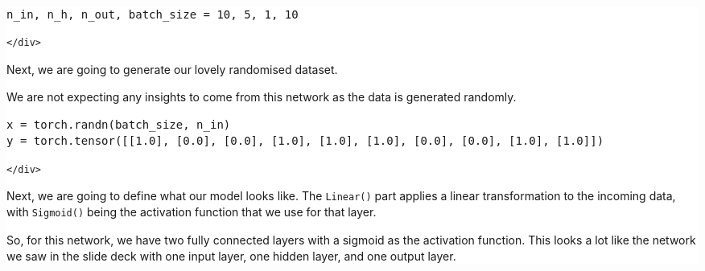 <div class="cell border-box-sizing code_cell rendered">
<div class="input">


<div class="inner_cell">
    <div class="input_area">
        <div class=" highlight hl-ipython3"><pre><span></span><span class="n">n_in</span><span class="p">,</span> <span class="n">n_h</span><span class="p">,</span> <span class="n">n_out</span><span class="p">,</span> <span class="n">batch_size</span> <span class="o">=</span> <span class="mi">10</span><span class="p">,</span> <span class="mi">5</span><span class="p">,</span> <span class="mi">1</span><span class="p">,</span> <span class="mi">10</span>
</pre></div>

    </div>
</div>
</div>

</div>
<div class="cell border-box-sizing text_cell rendered">
<div class="inner_cell">
<div class="text_cell_render border-box-sizing rendered_html">
<p>Next, we are going to generate our lovely randomised dataset.</p>
<p>We are not expecting any insights to come from this network as the data is generated randomly.</p>

</div>
</div>
</div>
<div class="cell border-box-sizing code_cell rendered">
<div class="input">


<div class="inner_cell">
    <div class="input_area">
        <div class=" highlight hl-ipython3"><pre><span></span><span class="n">x</span> <span class="o">=</span> <span class="n">torch</span><span class="o">.</span><span class="n">randn</span><span class="p">(</span><span class="n">batch_size</span><span class="p">,</span> <span class="n">n_in</span><span class="p">)</span>
<span class="n">y</span> <span class="o">=</span> <span class="n">torch</span><span class="o">.</span><span class="n">tensor</span><span class="p">([[</span><span class="mf">1.0</span><span class="p">],</span> <span class="p">[</span><span class="mf">0.0</span><span class="p">],</span> <span class="p">[</span><span class="mf">0.0</span><span class="p">],</span> <span class="p">[</span><span class="mf">1.0</span><span class="p">],</span> <span class="p">[</span><span class="mf">1.0</span><span class="p">],</span> <span class="p">[</span><span class="mf">1.0</span><span class="p">],</span> <span class="p">[</span><span class="mf">0.0</span><span class="p">],</span> <span class="p">[</span><span class="mf">0.0</span><span class="p">],</span> <span class="p">[</span><span class="mf">1.0</span><span class="p">],</span> <span class="p">[</span><span class="mf">1.0</span><span class="p">]])</span>
</pre></div>

    </div>
</div>
</div>

</div>
<div class="cell border-box-sizing text_cell rendered">
<div class="inner_cell">
<div class="text_cell_render border-box-sizing rendered_html">
<p>Next, we are going to define what our model looks like. The <code>Linear()</code> part applies a linear transformation to the 
incoming data, with <code>Sigmoid()</code> being the activation function that we use for that layer.</p>
<p>So, for this network, we have two fully connected layers with a sigmoid as the activation function. 
This looks a lot like the network we saw in the slide deck with one input layer, one hidden layer, and one output layer.</p>

</div>